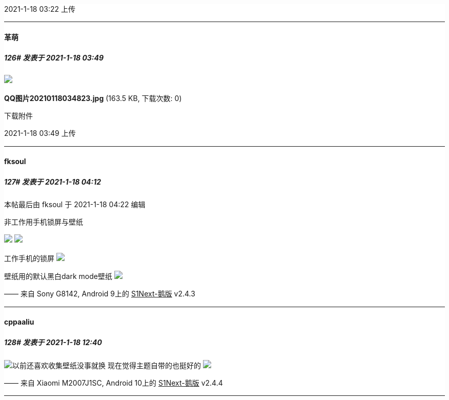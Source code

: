 2021-1-18 03:22 上传


-----

####  革萌  
##### 126#       发表于 2021-1-18 03:49


<img src="https://img.saraba1st.com/forum/202101/18/034928uxcnweqew3pwkpcw.jpg" referrerpolicy="no-referrer">


<strong>QQ图片20210118034823.jpg</strong> (163.5 KB, 下载次数: 0)

下载附件

2021-1-18 03:49 上传


-----

####  fksoul  
##### 127#       发表于 2021-1-18 04:12


 本帖最后由 fksoul 于 2021-1-18 04:22 编辑 

非工作用手机锁屏与壁纸

<img src="https://p.sda1.dev/1/9909f3e9ac8c6ff0593b819038612e66/IMG_CMP_262010521.png" referrerpolicy="no-referrer">

<img src="https://p.sda1.dev/1/89b8e3b141154a6842d66e25293caaff/IMG_CMP_87714775.png" referrerpolicy="no-referrer">


工作手机的锁屏
<img src="https://p.sda1.dev/1/7238e49450e9745e77090f24c2422e3b/IMG-20210117-WA0005.jpg" referrerpolicy="no-referrer">

壁纸用的默认黑白dark mode壁纸
<img src="https://p.sda1.dev/1/5b590c11733aa8735d3c6b9d7bfab442/IMG-20210117-WA0006.jpg" referrerpolicy="no-referrer">

—— 来自 Sony G8142, Android 9上的 [S1Next-鹅版](https://github.com/ykrank/S1-Next/releases) v2.4.3


-----

####  cppaaliu  
##### 128#       发表于 2021-1-18 12:40


<img src="https://static.saraba1st.com/image/smiley/face2017/068.png" referrerpolicy="no-referrer">以前还喜欢收集壁纸没事就换
现在觉得主题自带的也挺好的
<img src="https://p.sda1.dev/1/77776cd15ccb325531fd80f6ab870311/IMG_CMP_69129072.jpeg" referrerpolicy="no-referrer">

—— 来自 Xiaomi M2007J1SC, Android 10上的 [S1Next-鹅版](https://github.com/ykrank/S1-Next/releases) v2.4.4


-----
